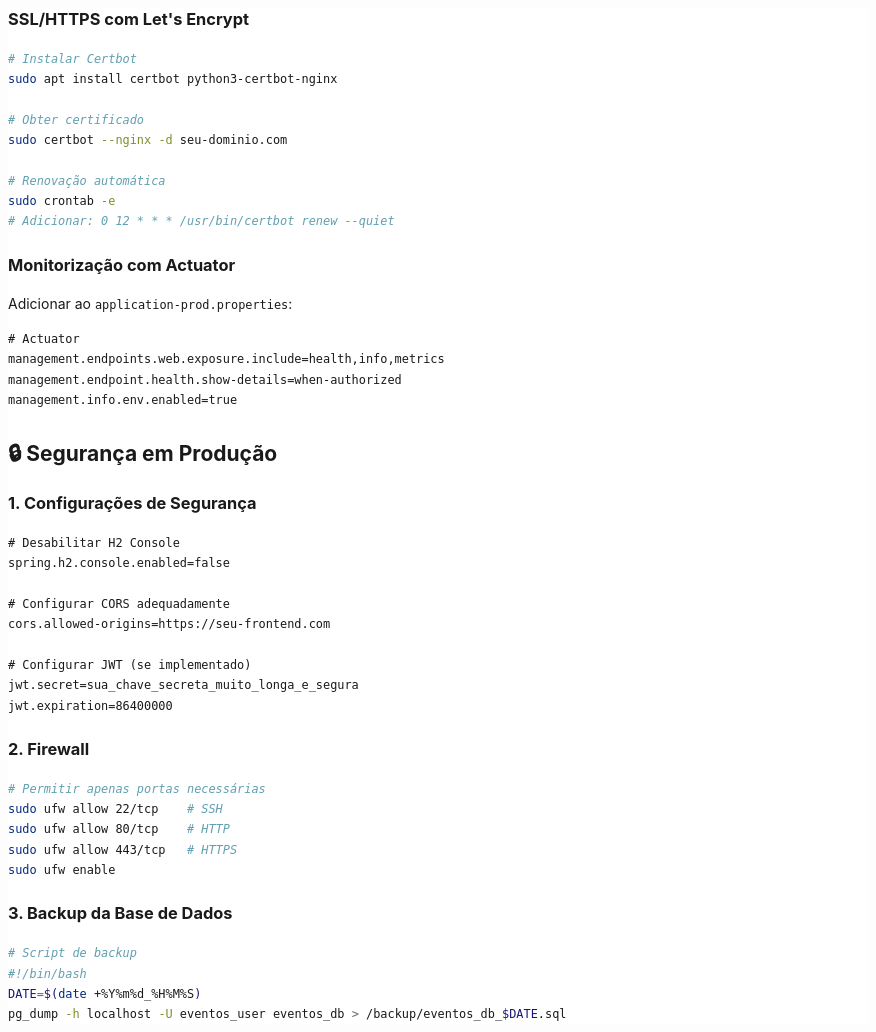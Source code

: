 ### SSL/HTTPS com Let's Encrypt
```bash
# Instalar Certbot
sudo apt install certbot python3-certbot-nginx

# Obter certificado
sudo certbot --nginx -d seu-dominio.com

# Renovação automática
sudo crontab -e
# Adicionar: 0 12 * * * /usr/bin/certbot renew --quiet
```

### Monitorização com Actuator
Adicionar ao `application-prod.properties`:
```properties
# Actuator
management.endpoints.web.exposure.include=health,info,metrics
management.endpoint.health.show-details=when-authorized
management.info.env.enabled=true
```

## 🔒 Segurança em Produção

### 1. Configurações de Segurança
```properties
# Desabilitar H2 Console
spring.h2.console.enabled=false

# Configurar CORS adequadamente
cors.allowed-origins=https://seu-frontend.com

# Configurar JWT (se implementado)
jwt.secret=sua_chave_secreta_muito_longa_e_segura
jwt.expiration=86400000
```

### 2. Firewall
```bash
# Permitir apenas portas necessárias
sudo ufw allow 22/tcp    # SSH
sudo ufw allow 80/tcp    # HTTP
sudo ufw allow 443/tcp   # HTTPS
sudo ufw enable
```

### 3. Backup da Base de Dados
```bash
# Script de backup
#!/bin/bash
DATE=$(date +%Y%m%d_%H%M%S)
pg_dump -h localhost -U eventos_user eventos_db > /backup/eventos_db_$DATE.sql
```
